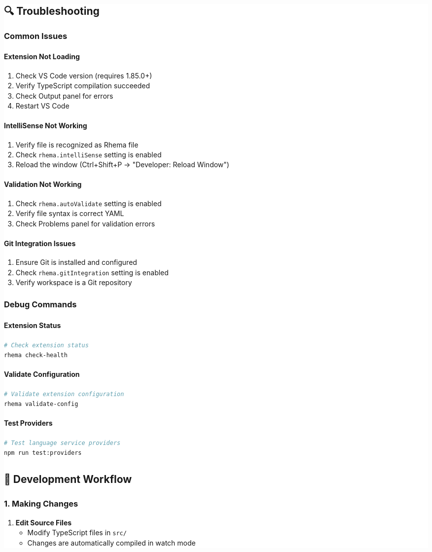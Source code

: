 ## 🔍 Troubleshooting

### Common Issues

#### Extension Not Loading
1. Check VS Code version (requires 1.85.0+)
2. Verify TypeScript compilation succeeded
3. Check Output panel for errors
4. Restart VS Code

#### IntelliSense Not Working
1. Verify file is recognized as Rhema file
2. Check `rhema.intelliSense` setting is enabled
3. Reload the window (Ctrl+Shift+P → "Developer: Reload Window")

#### Validation Not Working
1. Check `rhema.autoValidate` setting is enabled
2. Verify file syntax is correct YAML
3. Check Problems panel for validation errors

#### Git Integration Issues
1. Ensure Git is installed and configured
2. Check `rhema.gitIntegration` setting is enabled
3. Verify workspace is a Git repository

### Debug Commands

#### Extension Status
```bash
# Check extension status
rhema check-health
```

#### Validate Configuration
```bash
# Validate extension configuration
rhema validate-config
```

#### Test Providers
```bash
# Test language service providers
npm run test:providers
```

## 📝 Development Workflow

### 1. Making Changes

1. **Edit Source Files**
   - Modify TypeScript files in `src/`
   - Changes are automatically compiled in watch mode
